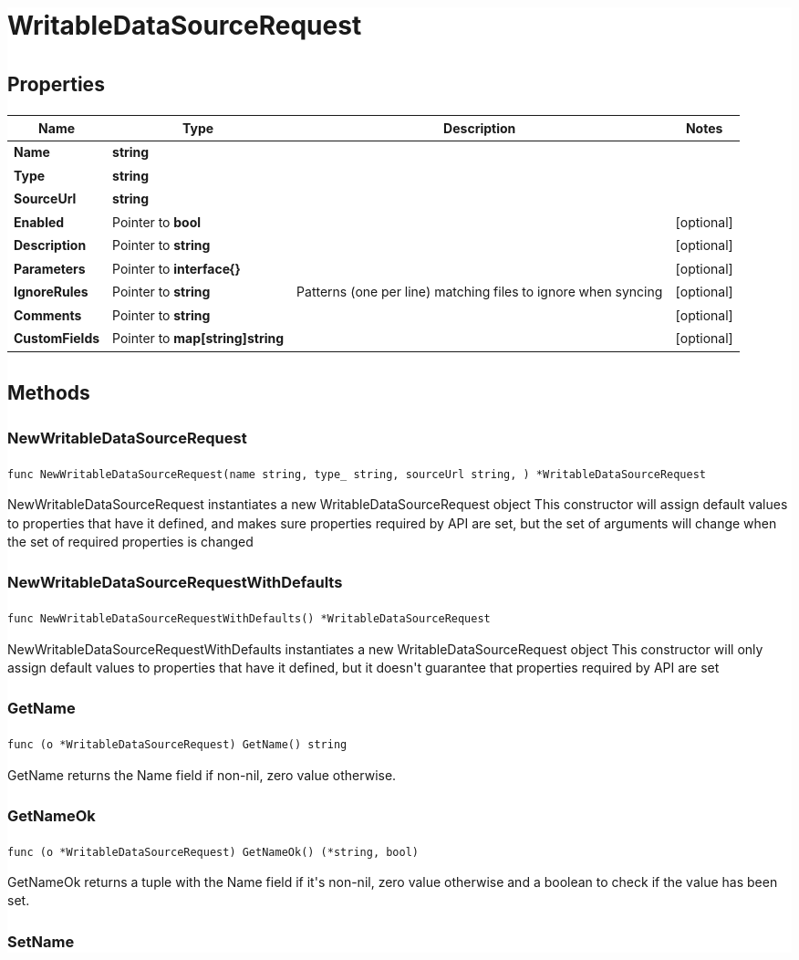 # WritableDataSourceRequest

## Properties

Name | Type | Description | Notes
------------ | ------------- | ------------- | -------------
**Name** | **string** |  | 
**Type** | **string** |  | 
**SourceUrl** | **string** |  | 
**Enabled** | Pointer to **bool** |  | [optional] 
**Description** | Pointer to **string** |  | [optional] 
**Parameters** | Pointer to **interface{}** |  | [optional] 
**IgnoreRules** | Pointer to **string** | Patterns (one per line) matching files to ignore when syncing | [optional] 
**Comments** | Pointer to **string** |  | [optional] 
**CustomFields** | Pointer to **map[string]string** |  | [optional] 

## Methods

### NewWritableDataSourceRequest

`func NewWritableDataSourceRequest(name string, type_ string, sourceUrl string, ) *WritableDataSourceRequest`

NewWritableDataSourceRequest instantiates a new WritableDataSourceRequest object
This constructor will assign default values to properties that have it defined,
and makes sure properties required by API are set, but the set of arguments
will change when the set of required properties is changed

### NewWritableDataSourceRequestWithDefaults

`func NewWritableDataSourceRequestWithDefaults() *WritableDataSourceRequest`

NewWritableDataSourceRequestWithDefaults instantiates a new WritableDataSourceRequest object
This constructor will only assign default values to properties that have it defined,
but it doesn't guarantee that properties required by API are set

### GetName

`func (o *WritableDataSourceRequest) GetName() string`

GetName returns the Name field if non-nil, zero value otherwise.

### GetNameOk

`func (o *WritableDataSourceRequest) GetNameOk() (*string, bool)`

GetNameOk returns a tuple with the Name field if it's non-nil, zero value otherwise
and a boolean to check if the value has been set.

### SetName
